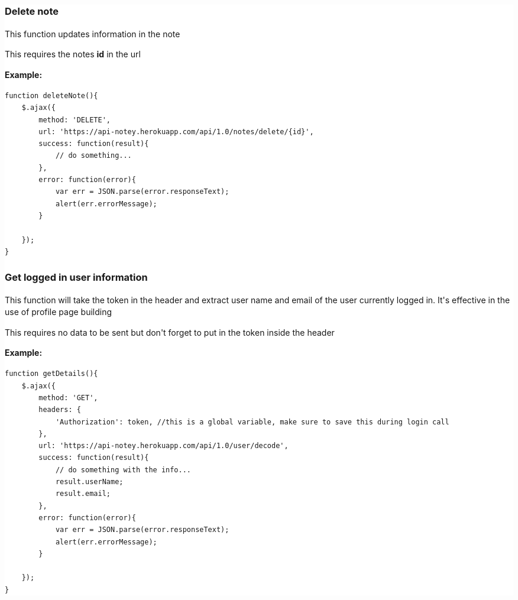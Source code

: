 ### Delete note

This function updates information in the note

This requires the notes **id** in the url

**Example:**

```
function deleteNote(){
    $.ajax({
        method: 'DELETE',
        url: 'https://api-notey.herokuapp.com/api/1.0/notes/delete/{id}',
        success: function(result){
            // do something...
        },
        error: function(error){
            var err = JSON.parse(error.responseText);
            alert(err.errorMessage);
        }

    });
}

```

### Get logged in user information
This function will take the token in the header and extract user name and email of the user currently logged in. It's effective in the use of profile page building

This requires no data to be sent but don't forget to put in the token inside the header

**Example:**

```
function getDetails(){
    $.ajax({
        method: 'GET',
        headers: {
            'Authorization': token, //this is a global variable, make sure to save this during login call
        },
        url: 'https://api-notey.herokuapp.com/api/1.0/user/decode',
        success: function(result){
            // do something with the info...
            result.userName;
            result.email;
        },
        error: function(error){
            var err = JSON.parse(error.responseText);
            alert(err.errorMessage);
        }

    });
}

```
